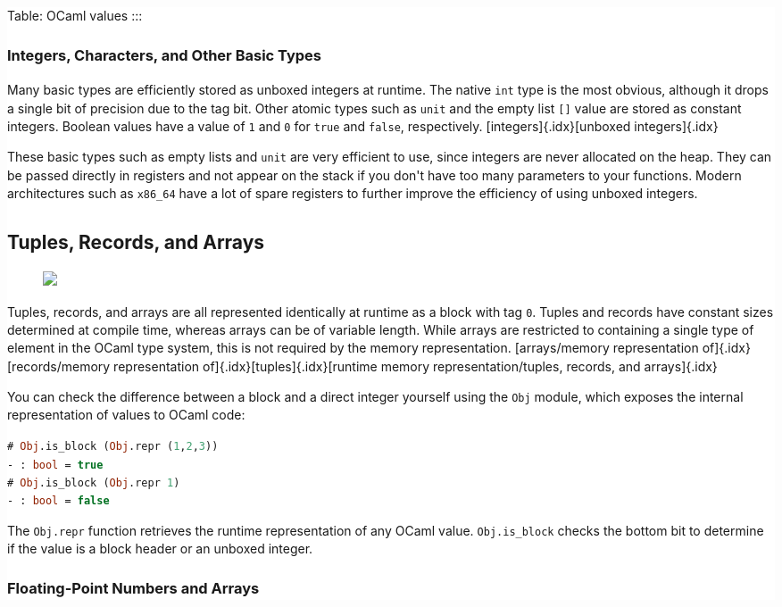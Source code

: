 Table:  OCaml values 
:::



### Integers, Characters, and Other Basic Types

Many basic types are efficiently stored as unboxed integers at runtime. The
native `int` type is the most obvious, although it drops a single bit of
precision due to the tag bit. Other atomic types such as `unit` and the empty
list `[]` value are stored as constant integers. Boolean values have a value
of `1` and `0` for `true` and `false`, respectively. [integers]{.idx}[unboxed
integers]{.idx}

These basic types such as empty lists and `unit` are very efficient to use,
since integers are never allocated on the heap. They can be passed directly
in registers and not appear on the stack if you don't have too many
parameters to your functions. Modern architectures such as `x86_64` have a
lot of spare registers to further improve the efficiency of using unboxed
integers.


## Tuples, Records, and Arrays

<figure style="float: 0">
  <img src="images/memory-repr/tuple_layout.png"/>
</figure>


Tuples, records, and arrays are all represented identically at runtime as a
block with tag `0`. Tuples and records have constant sizes determined at
compile time, whereas arrays can be of variable length. While arrays are
restricted to containing a single type of element in the OCaml type system,
this is not required by the memory representation. [arrays/memory
representation of]{.idx}[records/memory representation
of]{.idx}[tuples]{.idx}[runtime memory representation/tuples, records, and
arrays]{.idx}

You can check the difference between a block and a direct integer yourself
using the `Obj` module, which exposes the internal representation of values
to OCaml code:

```ocaml env=reprs
# Obj.is_block (Obj.repr (1,2,3))
- : bool = true
# Obj.is_block (Obj.repr 1)
- : bool = false
```

The `Obj.repr` function retrieves the runtime representation of any OCaml
value. `Obj.is_block` checks the bottom bit to determine if the value is a
block header or an unboxed integer.

### Floating-Point Numbers and Arrays
